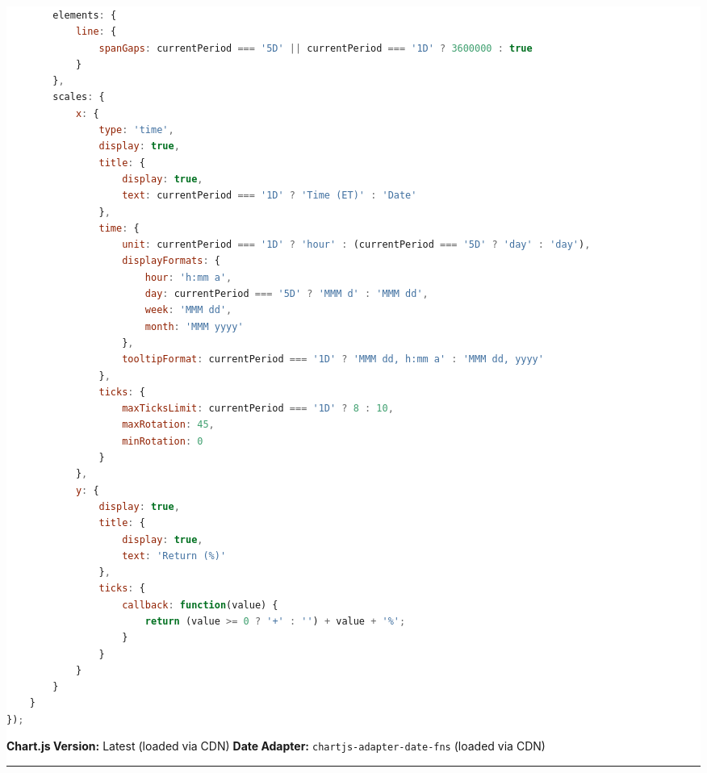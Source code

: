 ```javascript
        elements: {
            line: {
                spanGaps: currentPeriod === '5D' || currentPeriod === '1D' ? 3600000 : true
            }
        },
        scales: {
            x: {
                type: 'time',
                display: true,
                title: {
                    display: true,
                    text: currentPeriod === '1D' ? 'Time (ET)' : 'Date'
                },
                time: {
                    unit: currentPeriod === '1D' ? 'hour' : (currentPeriod === '5D' ? 'day' : 'day'),
                    displayFormats: {
                        hour: 'h:mm a',
                        day: currentPeriod === '5D' ? 'MMM d' : 'MMM dd',
                        week: 'MMM dd',
                        month: 'MMM yyyy'
                    },
                    tooltipFormat: currentPeriod === '1D' ? 'MMM dd, h:mm a' : 'MMM dd, yyyy'
                },
                ticks: {
                    maxTicksLimit: currentPeriod === '1D' ? 8 : 10,
                    maxRotation: 45,
                    minRotation: 0
                }
            },
            y: {
                display: true,
                title: {
                    display: true,
                    text: 'Return (%)'
                },
                ticks: {
                    callback: function(value) {
                        return (value >= 0 ? '+' : '') + value + '%';
                    }
                }
            }
        }
    }
});
```

**Chart.js Version:** Latest (loaded via CDN)
**Date Adapter:** `chartjs-adapter-date-fns` (loaded via CDN)

---
